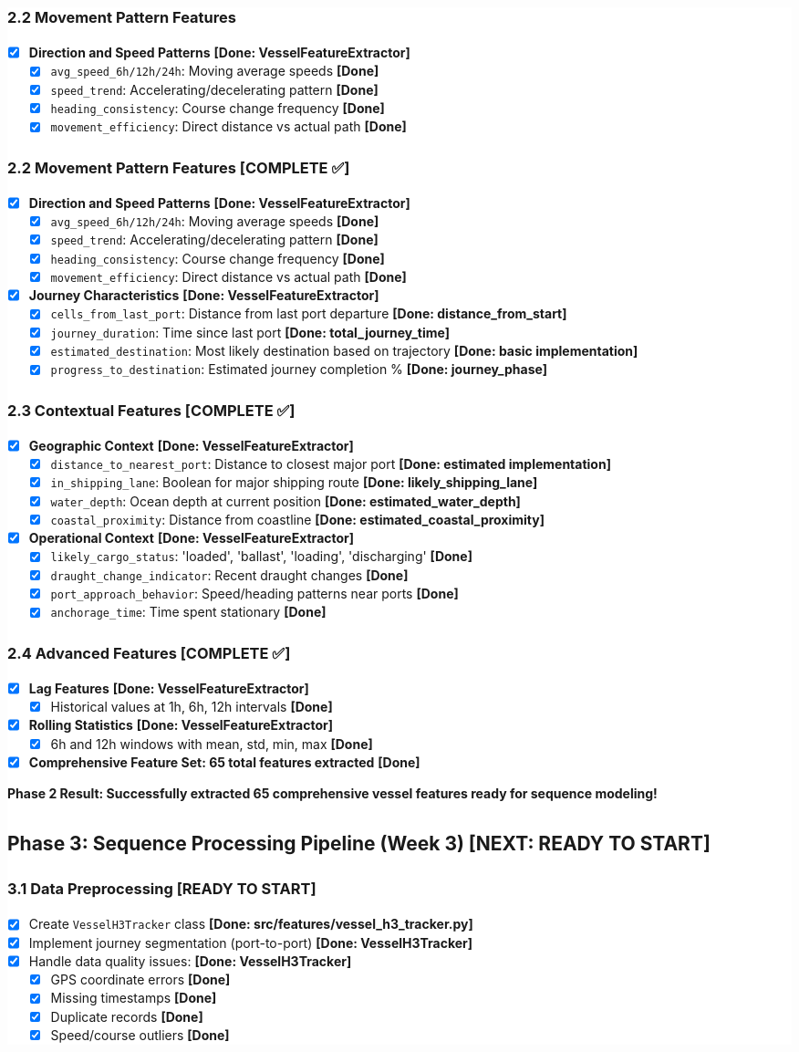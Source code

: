 ### 2.2 Movement Pattern Features
- [x] **Direction and Speed Patterns** **[Done: VesselFeatureExtractor]**
  - [x] `avg_speed_6h/12h/24h`: Moving average speeds **[Done]**
  - [x] `speed_trend`: Accelerating/decelerating pattern **[Done]**
  - [x] `heading_consistency`: Course change frequency **[Done]**
  - [x] `movement_efficiency`: Direct distance vs actual path **[Done]**

### 2.2 Movement Pattern Features **[COMPLETE ✅]**
- [x] **Direction and Speed Patterns** **[Done: VesselFeatureExtractor]**
  - [x] `avg_speed_6h/12h/24h`: Moving average speeds **[Done]**
  - [x] `speed_trend`: Accelerating/decelerating pattern **[Done]**
  - [x] `heading_consistency`: Course change frequency **[Done]**
  - [x] `movement_efficiency`: Direct distance vs actual path **[Done]**

- [x] **Journey Characteristics** **[Done: VesselFeatureExtractor]**
  - [x] `cells_from_last_port`: Distance from last port departure **[Done: distance_from_start]**
  - [x] `journey_duration`: Time since last port **[Done: total_journey_time]**
  - [x] `estimated_destination`: Most likely destination based on trajectory **[Done: basic implementation]**
  - [x] `progress_to_destination`: Estimated journey completion % **[Done: journey_phase]**

### 2.3 Contextual Features **[COMPLETE ✅]**
- [x] **Geographic Context** **[Done: VesselFeatureExtractor]**
  - [x] `distance_to_nearest_port`: Distance to closest major port **[Done: estimated implementation]**
  - [x] `in_shipping_lane`: Boolean for major shipping route **[Done: likely_shipping_lane]**
  - [x] `water_depth`: Ocean depth at current position **[Done: estimated_water_depth]**
  - [x] `coastal_proximity`: Distance from coastline **[Done: estimated_coastal_proximity]**

- [x] **Operational Context** **[Done: VesselFeatureExtractor]**
  - [x] `likely_cargo_status`: 'loaded', 'ballast', 'loading', 'discharging' **[Done]**
  - [x] `draught_change_indicator`: Recent draught changes **[Done]**
  - [x] `port_approach_behavior`: Speed/heading patterns near ports **[Done]**
  - [x] `anchorage_time`: Time spent stationary **[Done]**

### 2.4 Advanced Features **[COMPLETE ✅]**
- [x] **Lag Features** **[Done: VesselFeatureExtractor]**
  - [x] Historical values at 1h, 6h, 12h intervals **[Done]**
- [x] **Rolling Statistics** **[Done: VesselFeatureExtractor]**
  - [x] 6h and 12h windows with mean, std, min, max **[Done]**
- [x] **Comprehensive Feature Set: 65 total features extracted** **[Done]**

**Phase 2 Result: Successfully extracted 65 comprehensive vessel features ready for sequence modeling!**

## Phase 3: Sequence Processing Pipeline (Week 3) **[NEXT: READY TO START]**

### 3.1 Data Preprocessing **[READY TO START]**
- [x] Create `VesselH3Tracker` class **[Done: src/features/vessel_h3_tracker.py]**
- [x] Implement journey segmentation (port-to-port) **[Done: VesselH3Tracker]**
- [x] Handle data quality issues: **[Done: VesselH3Tracker]**
  - [x] GPS coordinate errors **[Done]**
  - [x] Missing timestamps **[Done]**
  - [x] Duplicate records **[Done]**
  - [x] Speed/course outliers **[Done]**
